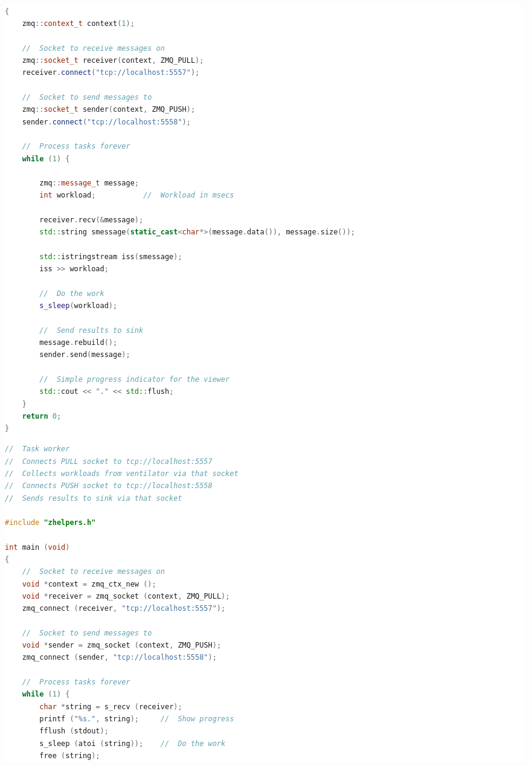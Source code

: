 ```cpp
{
    zmq::context_t context(1);

    //  Socket to receive messages on
    zmq::socket_t receiver(context, ZMQ_PULL);
    receiver.connect("tcp://localhost:5557");

    //  Socket to send messages to
    zmq::socket_t sender(context, ZMQ_PUSH);
    sender.connect("tcp://localhost:5558");

    //  Process tasks forever
    while (1) {

        zmq::message_t message;
        int workload;           //  Workload in msecs

        receiver.recv(&message);
        std::string smessage(static_cast<char*>(message.data()), message.size());

        std::istringstream iss(smessage);
        iss >> workload;

        //  Do the work
        s_sleep(workload);

        //  Send results to sink
        message.rebuild();
        sender.send(message);

        //  Simple progress indicator for the viewer
        std::cout << "." << std::flush;
    }
    return 0;
}
```

``` c
//  Task worker
//  Connects PULL socket to tcp://localhost:5557
//  Collects workloads from ventilator via that socket
//  Connects PUSH socket to tcp://localhost:5558
//  Sends results to sink via that socket

#include "zhelpers.h"

int main (void) 
{
    //  Socket to receive messages on
    void *context = zmq_ctx_new ();
    void *receiver = zmq_socket (context, ZMQ_PULL);
    zmq_connect (receiver, "tcp://localhost:5557");

    //  Socket to send messages to
    void *sender = zmq_socket (context, ZMQ_PUSH);
    zmq_connect (sender, "tcp://localhost:5558");

    //  Process tasks forever
    while (1) {
        char *string = s_recv (receiver);
        printf ("%s.", string);     //  Show progress
        fflush (stdout);
        s_sleep (atoi (string));    //  Do the work
        free (string);
```